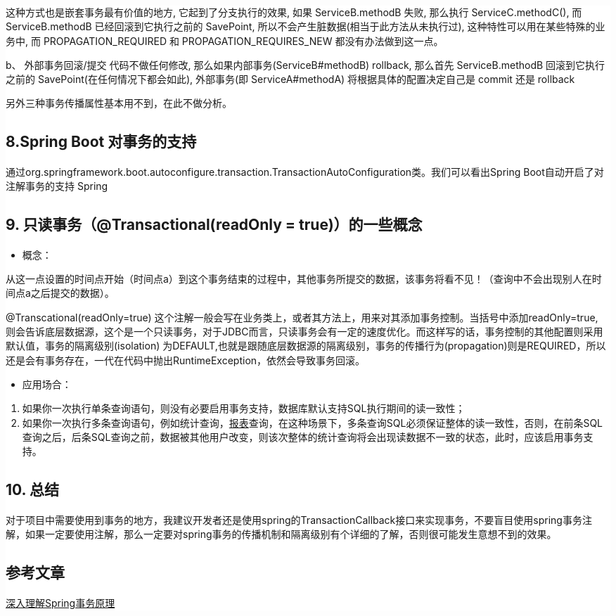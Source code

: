 这种方式也是嵌套事务最有价值的地方, 它起到了分支执行的效果, 如果 ServiceB.methodB 失败, 那么执行  ServiceC.methodC(), 而 ServiceB.methodB 已经回滚到它执行之前的 SavePoint,  所以不会产生脏数据(相当于此方法从未执行过), 这种特性可以用在某些特殊的业务中, 而 PROPAGATION_REQUIRED 和  PROPAGATION_REQUIRES_NEW 都没有办法做到这一点。

b、 外部事务回滚/提交 代码不做任何修改, 那么如果内部事务(ServiceB#methodB) rollback, 那么首先  ServiceB.methodB 回滚到它执行之前的 SavePoint(在任何情况下都会如此), 外部事务(即  ServiceA#methodA) 将根据具体的配置决定自己是 commit 还是 rollback

另外三种事务传播属性基本用不到，在此不做分析。

## 8.**Spring Boot 对事务的支持**

通过org.springframework.boot.autoconfigure.transaction.TransactionAutoConfiguration类。我们可以看出Spring Boot自动开启了对注解事务的支持 Spring

## 9. **只读事务（@Transactional(readOnly = true)）的一些概念**

- 概念：

从这一点设置的时间点开始（时间点a）到这个事务结束的过程中，其他事务所提交的数据，该事务将看不见！（查询中不会出现别人在时间点a之后提交的数据）。

@Transcational(readOnly=true)  这个注解一般会写在业务类上，或者其方法上，用来对其添加事务控制。当括号中添加readOnly=true,  则会告诉底层数据源，这个是一个只读事务，对于JDBC而言，只读事务会有一定的速度优化。而这样写的话，事务控制的其他配置则采用默认值，事务的隔离级别(isolation)  为DEFAULT,也就是跟随底层数据源的隔离级别，事务的传播行为(propagation)则是REQUIRED，所以还是会有事务存在，一代在代码中抛出RuntimeException，依然会导致事务回滚。

- 应用场合：

1. 如果你一次执行单条查询语句，则没有必要启用事务支持，数据库默认支持SQL执行期间的读一致性；
2. 如果你一次执行多条查询语句，例如统计查询，[报表](https://cloud.tencent.com/product/bi?from=10680)查询，在这种场景下，多条查询SQL必须保证整体的读一致性，否则，在前条SQL查询之后，后条SQL查询之前，数据被其他用户改变，则该次整体的统计查询将会出现读数据不一致的状态，此时，应该启用事务支持。

## 10. **总结**

对于项目中需要使用到事务的地方，我建议开发者还是使用spring的TransactionCallback接口来实现事务，不要盲目使用spring事务注解，如果一定要使用注解，那么一定要对spring事务的传播机制和隔离级别有个详细的了解，否则很可能发生意想不到的效果。

## 参考文章

[深入理解Spring事务原理](https://cloud.tencent.com/developer/article/1832182)